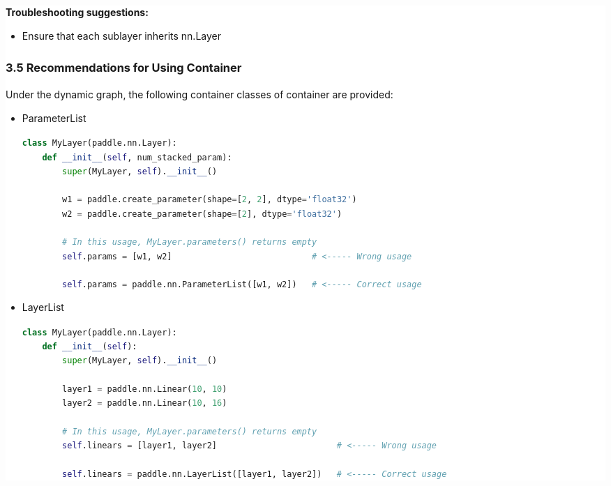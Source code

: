**Troubleshooting suggestions:**

- Ensure that each sublayer inherits nn.Layer

### 3.5 Recommendations for Using Container
Under the dynamic graph, the following container classes of container are provided:

- ParameterList
    ```python
    class MyLayer(paddle.nn.Layer):
        def __init__(self, num_stacked_param):
            super(MyLayer, self).__init__()

            w1 = paddle.create_parameter(shape=[2, 2], dtype='float32')
            w2 = paddle.create_parameter(shape=[2], dtype='float32')

            # In this usage, MyLayer.parameters() returns empty
            self.params = [w1, w2]                            # <----- Wrong usage

            self.params = paddle.nn.ParameterList([w1, w2])   # <----- Correct usage
    ```

- LayerList
    ```python
    class MyLayer(paddle.nn.Layer):
        def __init__(self):
            super(MyLayer, self).__init__()

            layer1 = paddle.nn.Linear(10, 10)
            layer2 = paddle.nn.Linear(10, 16)

            # In this usage, MyLayer.parameters() returns empty
            self.linears = [layer1, layer2]                        # <----- Wrong usage

            self.linears = paddle.nn.LayerList([layer1, layer2])   # <----- Correct usage
    ```
